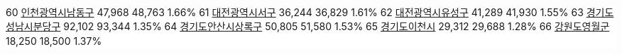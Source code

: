   <tr class="item">
    <td>60</td>
    <td><a href="/apt/인천광역시남동구">인천광역시남동구</a></td>
    <td>47,968</td>
    <td>48,763</td>
    <td>1.66%</td>
  </tr>

  <tr class="item">
    <td>61</td>
    <td><a href="/apt/대전광역시서구">대전광역시서구</a></td>
    <td>36,244</td>
    <td>36,829</td>
    <td>1.61%</td>
  </tr>

  <tr class="item">
    <td>62</td>
    <td><a href="/apt/대전광역시유성구">대전광역시유성구</a></td>
    <td>41,289</td>
    <td>41,930</td>
    <td>1.55%</td>
  </tr>

  <tr class="item">
    <td>63</td>
    <td><a href="/apt/경기도성남시분당구">경기도성남시분당구</a></td>
    <td>92,102</td>
    <td>93,344</td>
    <td>1.35%</td>
  </tr>

  <tr class="item">
    <td>64</td>
    <td><a href="/apt/경기도안산시상록구">경기도안산시상록구</a></td>
    <td>50,805</td>
    <td>51,580</td>
    <td>1.53%</td>
  </tr>

  <tr class="item">
    <td>65</td>
    <td><a href="/apt/경기도이천시">경기도이천시</a></td>
    <td>29,312</td>
    <td>29,688</td>
    <td>1.28%</td>
  </tr>

  <tr class="item">
    <td>66</td>
    <td><a href="/apt/강원도영월군">강원도영월군</a></td>
    <td>18,250</td>
    <td>18,500</td>
    <td>1.37%</td>
  </tr>
